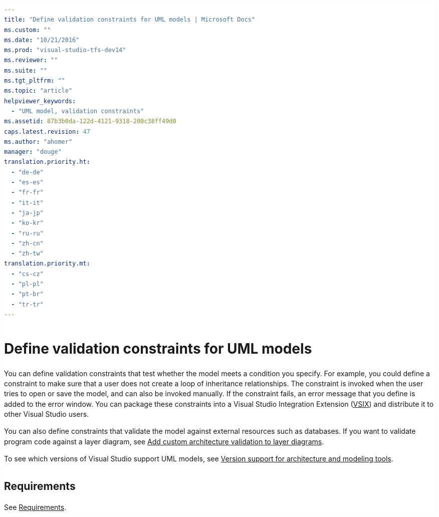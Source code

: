 ```yaml
---
title: "Define validation constraints for UML models | Microsoft Docs"
ms.custom: ""
ms.date: "10/21/2016"
ms.prod: "visual-studio-tfs-dev14"
ms.reviewer: ""
ms.suite: ""
ms.tgt_pltfrm: ""
ms.topic: "article"
helpviewer_keywords: 
  - "UML model, validation constraints"
ms.assetid: 87b3b0da-122d-4121-9318-200c38ff49d0
caps.latest.revision: 47
ms.author: "ahomer"
manager: "douge"
translation.priority.ht: 
  - "de-de"
  - "es-es"
  - "fr-fr"
  - "it-it"
  - "ja-jp"
  - "ko-kr"
  - "ru-ru"
  - "zh-cn"
  - "zh-tw"
translation.priority.mt: 
  - "cs-cz"
  - "pl-pl"
  - "pt-br"
  - "tr-tr"
---
```

# Define validation constraints for UML models
You can define validation constraints that test whether the model meets a condition you specify. For example, you could define a constraint to make sure that a user does not create a loop of inheritance relationships. The constraint is invoked when the user tries to open or save the model, and can also be invoked manually. If the constraint fails, an error message that you define is added to the error window. You can package these constraints into a Visual Studio Integration Extension ([VSIX](http://go.microsoft.com/fwlink/?LinkId=160780)) and distribute it to other Visual Studio users.  
  
 You can also define constraints that validate the model against external resources such as databases. If you want to validate program code against a layer diagram, see [Add custom architecture validation to layer diagrams](../modeling/add-custom-architecture-validation-to-layer-diagrams.md).  
  
 To see which versions of Visual Studio support UML models, see [Version support for architecture and modeling tools](../modeling/what-s-new-for-design-in-visual-studio.md#VersionSupport).  
  
## Requirements  
 See [Requirements](../modeling/extend-uml-models-and-diagrams.md#Requirements).  
  